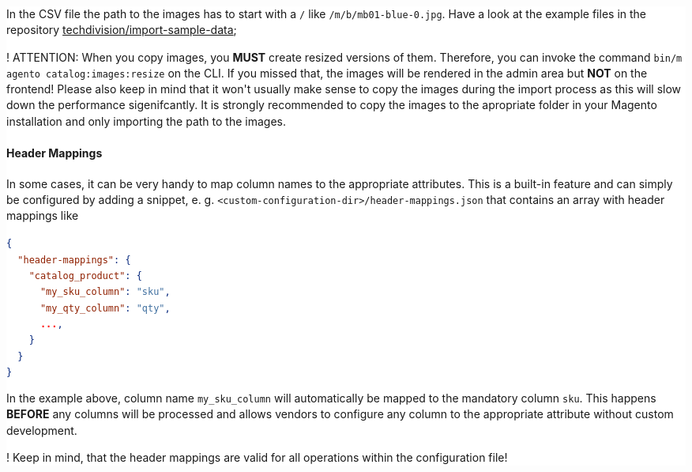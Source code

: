 In the CSV file the path to the images has to start with a `/` like `/m/b/mb01-blue-0.jpg`. Have a look at the example files in the repository [techdivision/import-sample-data](https://github.com/techdivision/import-sample-data/blob/4.x/generic/data/products/add-update/product-import_20161021-161909_01.csv);

! ATTENTION: When you copy images, you **MUST** create resized versions of them. Therefore, you can invoke the command `bin/magento catalog:images:resize` on the CLI. If you missed that, the images will be rendered in the admin area but **NOT** on the frontend! Please also keep in mind that it won't usually make sense to copy the images during the import process as this will slow down the performance sigenifcantly. It is strongly recommended to copy the images to the apropriate folder in your Magento installation and only importing the path to the images.

#### Header Mappings

In some cases, it can be very handy to map column names to the appropriate attributes. This is a built-in feature and can simply be configured by adding a snippet, e. g. `<custom-configuration-dir>/header-mappings.json` that contains an array with header mappings like

```json
{
  "header-mappings": {
    "catalog_product": {
      "my_sku_column": "sku",
      "my_qty_column": "qty",
      ...,
    }
  }
}
```

In the example above, column name `my_sku_column` will automatically be mapped to the mandatory column `sku`. This happens **BEFORE** any columns will be processed and allows vendors to configure any column to the appropriate attribute without custom development.

! Keep in mind, that the header mappings are valid for all operations within the configuration file!